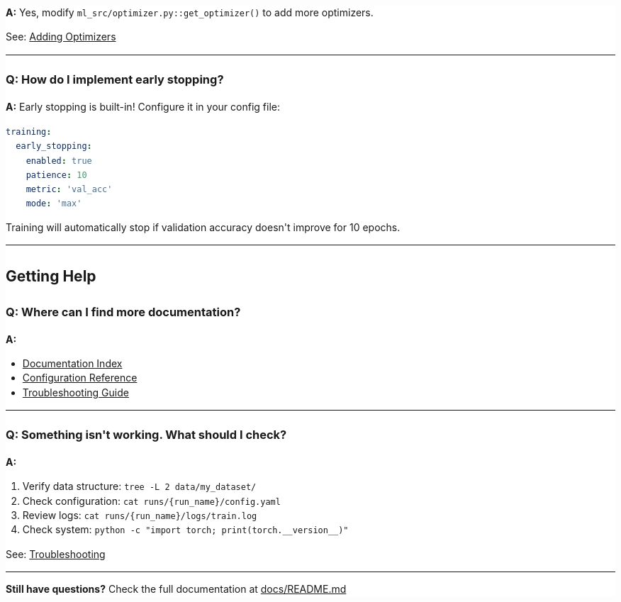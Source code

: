**A:** Yes, modify `ml_src/optimizer.py::get_optimizer()` to add more optimizers.

See: [Adding Optimizers](../development/adding-optimizers.md)

---

### Q: How do I implement early stopping?

**A:** Early stopping is built-in! Configure it in your config file:
```yaml
training:
  early_stopping:
    enabled: true
    patience: 10
    metric: 'val_acc'
    mode: 'max'
```
Training will automatically stop if validation accuracy doesn't improve for 10 epochs.

---

## Getting Help

### Q: Where can I find more documentation?

**A:**
- [Documentation Index](../README.md)
- [Configuration Reference](../configuration/README.md)
- [Troubleshooting Guide](troubleshooting.md)

---

### Q: Something isn't working. What should I check?

**A:**
1. Verify data structure: `tree -L 2 data/my_dataset/`
2. Check configuration: `cat runs/{run_name}/config.yaml`
3. Review logs: `cat runs/{run_name}/logs/train.log`
4. Check system: `python -c "import torch; print(torch.__version__)"`

See: [Troubleshooting](troubleshooting.md)

---

**Still have questions?** Check the full documentation at [docs/README.md](../README.md)
